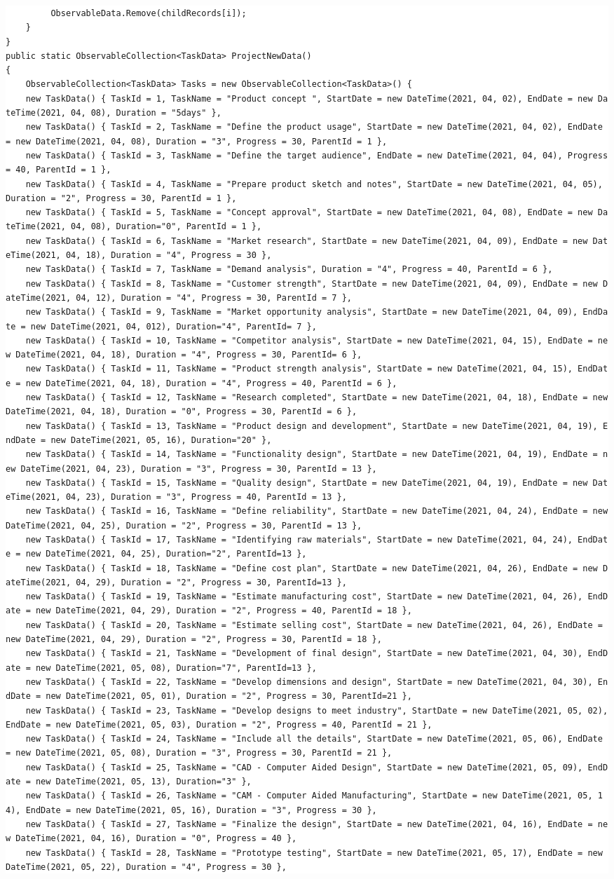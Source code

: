              ObservableData.Remove(childRecords[i]);
        }
    }
    public static ObservableCollection<TaskData> ProjectNewData()
    {
        ObservableCollection<TaskData> Tasks = new ObservableCollection<TaskData>() {
        new TaskData() { TaskId = 1, TaskName = "Product concept ", StartDate = new DateTime(2021, 04, 02), EndDate = new DateTime(2021, 04, 08), Duration = "5days" },
        new TaskData() { TaskId = 2, TaskName = "Define the product usage", StartDate = new DateTime(2021, 04, 02), EndDate = new DateTime(2021, 04, 08), Duration = "3", Progress = 30, ParentId = 1 },
        new TaskData() { TaskId = 3, TaskName = "Define the target audience", EndDate = new DateTime(2021, 04, 04), Progress = 40, ParentId = 1 },
        new TaskData() { TaskId = 4, TaskName = "Prepare product sketch and notes", StartDate = new DateTime(2021, 04, 05), Duration = "2", Progress = 30, ParentId = 1 },
        new TaskData() { TaskId = 5, TaskName = "Concept approval", StartDate = new DateTime(2021, 04, 08), EndDate = new DateTime(2021, 04, 08), Duration="0", ParentId = 1 },
        new TaskData() { TaskId = 6, TaskName = "Market research", StartDate = new DateTime(2021, 04, 09), EndDate = new DateTime(2021, 04, 18), Duration = "4", Progress = 30 },
        new TaskData() { TaskId = 7, TaskName = "Demand analysis", Duration = "4", Progress = 40, ParentId = 6 },
        new TaskData() { TaskId = 8, TaskName = "Customer strength", StartDate = new DateTime(2021, 04, 09), EndDate = new DateTime(2021, 04, 12), Duration = "4", Progress = 30, ParentId = 7 },
        new TaskData() { TaskId = 9, TaskName = "Market opportunity analysis", StartDate = new DateTime(2021, 04, 09), EndDate = new DateTime(2021, 04, 012), Duration="4", ParentId= 7 },
        new TaskData() { TaskId = 10, TaskName = "Competitor analysis", StartDate = new DateTime(2021, 04, 15), EndDate = new DateTime(2021, 04, 18), Duration = "4", Progress = 30, ParentId= 6 },
        new TaskData() { TaskId = 11, TaskName = "Product strength analysis", StartDate = new DateTime(2021, 04, 15), EndDate = new DateTime(2021, 04, 18), Duration = "4", Progress = 40, ParentId = 6 },
        new TaskData() { TaskId = 12, TaskName = "Research completed", StartDate = new DateTime(2021, 04, 18), EndDate = new DateTime(2021, 04, 18), Duration = "0", Progress = 30, ParentId = 6 },
        new TaskData() { TaskId = 13, TaskName = "Product design and development", StartDate = new DateTime(2021, 04, 19), EndDate = new DateTime(2021, 05, 16), Duration="20" },
        new TaskData() { TaskId = 14, TaskName = "Functionality design", StartDate = new DateTime(2021, 04, 19), EndDate = new DateTime(2021, 04, 23), Duration = "3", Progress = 30, ParentId = 13 },
        new TaskData() { TaskId = 15, TaskName = "Quality design", StartDate = new DateTime(2021, 04, 19), EndDate = new DateTime(2021, 04, 23), Duration = "3", Progress = 40, ParentId = 13 },
        new TaskData() { TaskId = 16, TaskName = "Define reliability", StartDate = new DateTime(2021, 04, 24), EndDate = new DateTime(2021, 04, 25), Duration = "2", Progress = 30, ParentId = 13 },
        new TaskData() { TaskId = 17, TaskName = "Identifying raw materials", StartDate = new DateTime(2021, 04, 24), EndDate = new DateTime(2021, 04, 25), Duration="2", ParentId=13 },
        new TaskData() { TaskId = 18, TaskName = "Define cost plan", StartDate = new DateTime(2021, 04, 26), EndDate = new DateTime(2021, 04, 29), Duration = "2", Progress = 30, ParentId=13 },
        new TaskData() { TaskId = 19, TaskName = "Estimate manufacturing cost", StartDate = new DateTime(2021, 04, 26), EndDate = new DateTime(2021, 04, 29), Duration = "2", Progress = 40, ParentId = 18 },
        new TaskData() { TaskId = 20, TaskName = "Estimate selling cost", StartDate = new DateTime(2021, 04, 26), EndDate = new DateTime(2021, 04, 29), Duration = "2", Progress = 30, ParentId = 18 },
        new TaskData() { TaskId = 21, TaskName = "Development of final design", StartDate = new DateTime(2021, 04, 30), EndDate = new DateTime(2021, 05, 08), Duration="7", ParentId=13 },
        new TaskData() { TaskId = 22, TaskName = "Develop dimensions and design", StartDate = new DateTime(2021, 04, 30), EndDate = new DateTime(2021, 05, 01), Duration = "2", Progress = 30, ParentId=21 },
        new TaskData() { TaskId = 23, TaskName = "Develop designs to meet industry", StartDate = new DateTime(2021, 05, 02), EndDate = new DateTime(2021, 05, 03), Duration = "2", Progress = 40, ParentId = 21 },
        new TaskData() { TaskId = 24, TaskName = "Include all the details", StartDate = new DateTime(2021, 05, 06), EndDate = new DateTime(2021, 05, 08), Duration = "3", Progress = 30, ParentId = 21 },
        new TaskData() { TaskId = 25, TaskName = "CAD - Computer Aided Design", StartDate = new DateTime(2021, 05, 09), EndDate = new DateTime(2021, 05, 13), Duration="3" },
        new TaskData() { TaskId = 26, TaskName = "CAM - Computer Aided Manufacturing", StartDate = new DateTime(2021, 05, 14), EndDate = new DateTime(2021, 05, 16), Duration = "3", Progress = 30 },
        new TaskData() { TaskId = 27, TaskName = "Finalize the design", StartDate = new DateTime(2021, 04, 16), EndDate = new DateTime(2021, 04, 16), Duration = "0", Progress = 40 },
        new TaskData() { TaskId = 28, TaskName = "Prototype testing", StartDate = new DateTime(2021, 05, 17), EndDate = new DateTime(2021, 05, 22), Duration = "4", Progress = 30 },